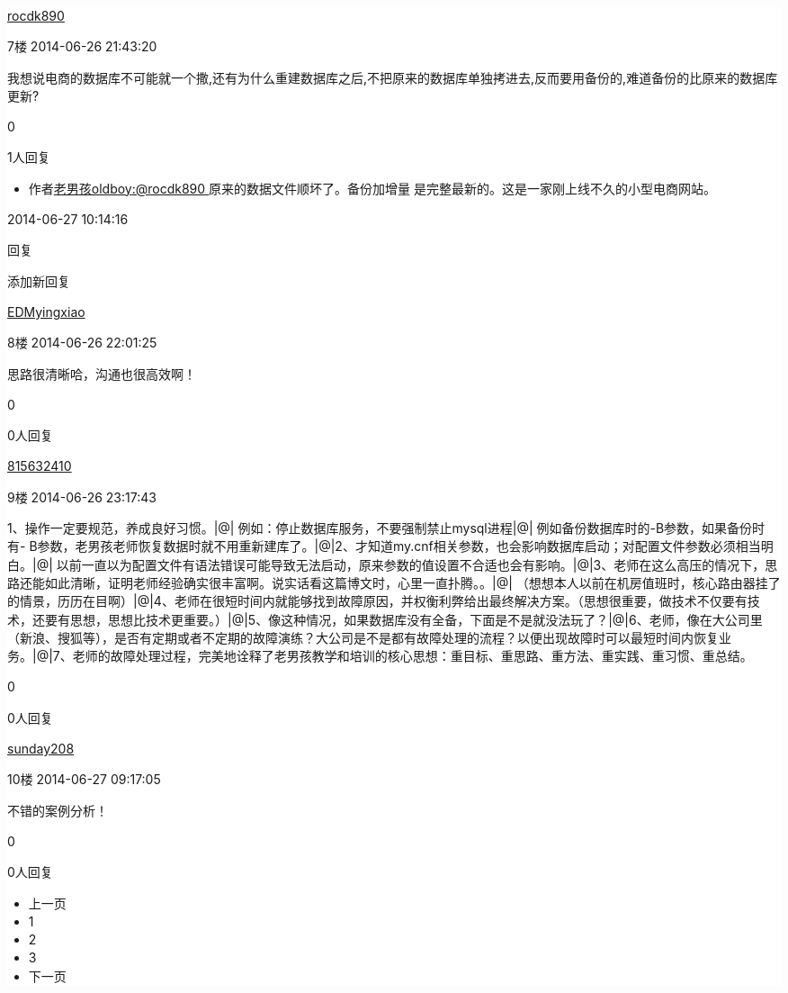 [rocdk890](http://blog.51cto.com/rocdk890)

7楼 2014-06-26 21:43:20

我想说电商的数据库不可能就一个撒,还有为什么重建数据库之后,不把原来的数据库单独拷进去,反而要用备份的,难道备份的比原来的数据库更新?

0

1人回复

  * 作者[老男孩oldboy](http://blog.51cto.com/oldboy)[:@rocdk890 ](http://blog.51cto.com/rocdk890)原来的数据文件顺坏了。备份加增量 是完整最新的。这是一家刚上线不久的小型电商网站。

2014-06-27 10:14:16

回复

添加新回复

[](http://blog.51cto.com/edmyingxiao)

[EDMyingxiao](http://blog.51cto.com/edmyingxiao)

8楼 2014-06-26 22:01:25

思路很清晰哈，沟通也很高效啊！

0

0人回复

[](http://blog.51cto.com/815632410)

[815632410](http://blog.51cto.com/815632410)

9楼 2014-06-26 23:17:43

1、操作一定要规范，养成良好习惯。|@| 例如：停止数据库服务，不要强制禁止mysql进程|@| 例如备份数据库时的-B参数，如果备份时有-
B参数，老男孩老师恢复数据时就不用重新建库了。|@|2、才知道my.cnf相关参数，也会影响数据库启动；对配置文件参数必须相当明白。|@|
以前一直以为配置文件有语法错误可能导致无法启动，原来参数的值设置不合适也会有影响。|@|3、老师在这么高压的情况下，思路还能如此清晰，证明老师经验确实很丰富啊。说实话看这篇博文时，心里一直扑腾。。|@|
（想想本人以前在机房值班时，核心路由器挂了的情景，历历在目啊）|@|4、老师在很短时间内就能够找到故障原因，并权衡利弊给出最终解决方案。（思想很重要，做技术不仅要有技术，还要有思想，思想比技术更重要。）|@|5、像这种情况，如果数据库没有全备，下面是不是就没法玩了？|@|6、老师，像在大公司里（新浪、搜狐等），是否有定期或者不定期的故障演练？大公司是不是都有故障处理的流程？以便出现故障时可以最短时间内恢复业务。|@|7、老师的故障处理过程，完美地诠释了老男孩教学和培训的核心思想：重目标、重思路、重方法、重实践、重习惯、重总结。

0

0人回复

[](http://blog.51cto.com/sunday208)

[sunday208](http://blog.51cto.com/sunday208)

10楼 2014-06-27 09:17:05

不错的案例分析！

0

0人回复

  * 上一页
  * 1
  * 2
  * 3
  * 下一页
